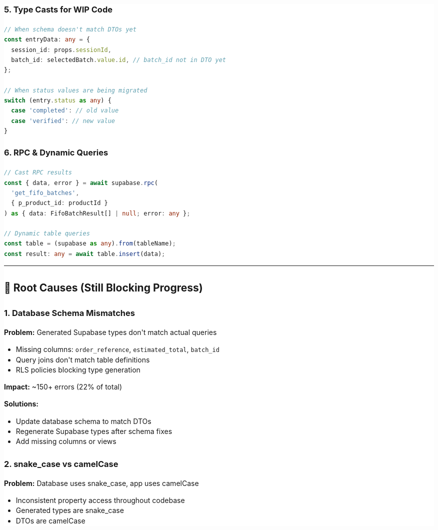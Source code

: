 ### **5. Type Casts for WIP Code**
```typescript
// When schema doesn't match DTOs yet
const entryData: any = {
  session_id: props.sessionId,
  batch_id: selectedBatch.value.id, // batch_id not in DTO yet
};

// When status values are being migrated
switch (entry.status as any) {
  case 'completed': // old value
  case 'verified': // new value
}
```

### **6. RPC & Dynamic Queries**
```typescript
// Cast RPC results
const { data, error } = await supabase.rpc(
  'get_fifo_batches',
  { p_product_id: productId }
) as { data: FifoBatchResult[] | null; error: any };

// Dynamic table queries
const table = (supabase as any).from(tableName);
const result: any = await table.insert(data);
```

---

## 🚧 Root Causes (Still Blocking Progress)

### **1. Database Schema Mismatches**
**Problem:** Generated Supabase types don't match actual queries
- Missing columns: `order_reference`, `estimated_total`, `batch_id`
- Query joins don't match table definitions
- RLS policies blocking type generation

**Impact:** ~150+ errors (22% of total)

**Solutions:**
- Update database schema to match DTOs
- Regenerate Supabase types after schema fixes
- Add missing columns or views

### **2. snake_case vs camelCase**
**Problem:** Database uses snake_case, app uses camelCase
- Inconsistent property access throughout codebase
- Generated types are snake_case
- DTOs are camelCase
